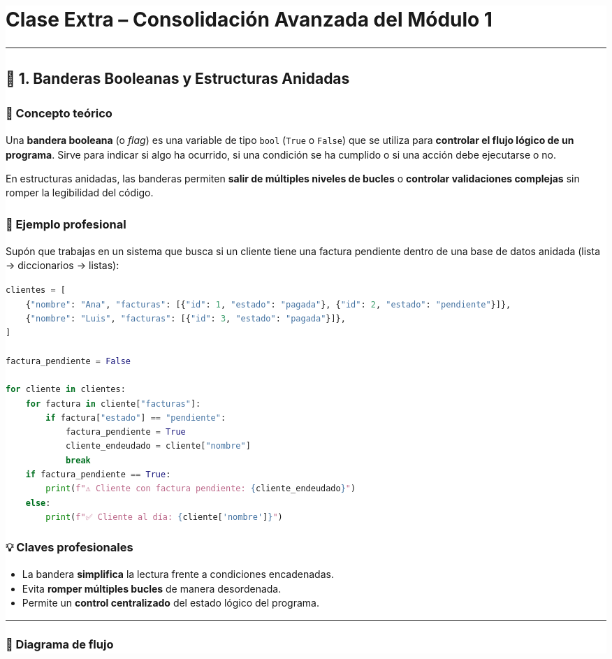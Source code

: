 # **Clase Extra** – Consolidación Avanzada del Módulo 1

---

## 🧠 1. Banderas Booleanas y Estructuras Anidadas

### 📘 Concepto teórico

Una **bandera booleana** (o _flag_) es una variable de tipo `bool` (`True` o `False`) que se utiliza para **controlar el flujo lógico de un programa**.
Sirve para indicar si algo ha ocurrido, si una condición se ha cumplido o si una acción debe ejecutarse o no.

En estructuras anidadas, las banderas permiten **salir de múltiples niveles de bucles** o **controlar validaciones complejas** sin romper la legibilidad del código.

### 🔬 Ejemplo profesional

Supón que trabajas en un sistema que busca si un cliente tiene una factura pendiente dentro de una base de datos anidada (lista → diccionarios → listas):

```python
clientes = [
    {"nombre": "Ana", "facturas": [{"id": 1, "estado": "pagada"}, {"id": 2, "estado": "pendiente"}]},
    {"nombre": "Luis", "facturas": [{"id": 3, "estado": "pagada"}]},
]

factura_pendiente = False

for cliente in clientes:
    for factura in cliente["facturas"]:
        if factura["estado"] == "pendiente":
            factura_pendiente = True
            cliente_endeudado = cliente["nombre"]
            break
    if factura_pendiente == True:
        print(f"⚠️ Cliente con factura pendiente: {cliente_endeudado}")
    else:
        print(f"✅ Cliente al día: {cliente['nombre']}")
```

### 💡 Claves profesionales

- La bandera **simplifica** la lectura frente a condiciones encadenadas.
- Evita **romper múltiples bucles** de manera desordenada.
- Permite un **control centralizado** del estado lógico del programa.

---

### 🧭 Diagrama de flujo
